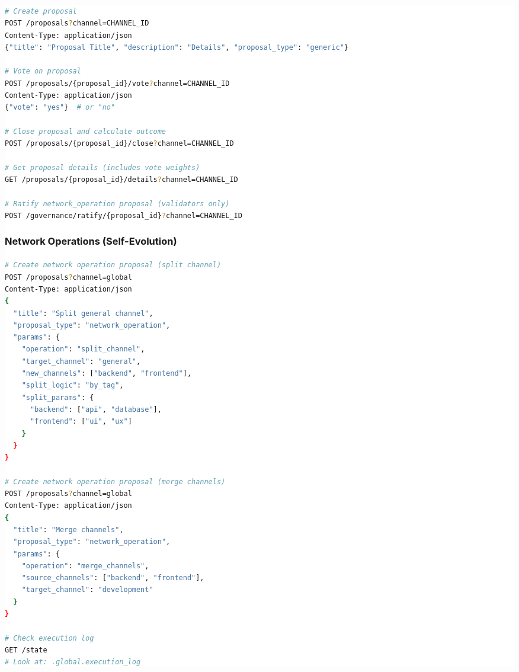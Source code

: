```bash
# Create proposal
POST /proposals?channel=CHANNEL_ID
Content-Type: application/json
{"title": "Proposal Title", "description": "Details", "proposal_type": "generic"}

# Vote on proposal
POST /proposals/{proposal_id}/vote?channel=CHANNEL_ID
Content-Type: application/json
{"vote": "yes"}  # or "no"

# Close proposal and calculate outcome
POST /proposals/{proposal_id}/close?channel=CHANNEL_ID

# Get proposal details (includes vote weights)
GET /proposals/{proposal_id}/details?channel=CHANNEL_ID

# Ratify network_operation proposal (validators only)
POST /governance/ratify/{proposal_id}?channel=CHANNEL_ID
```

### **Network Operations (Self-Evolution)**

```bash
# Create network operation proposal (split channel)
POST /proposals?channel=global
Content-Type: application/json
{
  "title": "Split general channel",
  "proposal_type": "network_operation",
  "params": {
    "operation": "split_channel",
    "target_channel": "general",
    "new_channels": ["backend", "frontend"],
    "split_logic": "by_tag",
    "split_params": {
      "backend": ["api", "database"],
      "frontend": ["ui", "ux"]
    }
  }
}

# Create network operation proposal (merge channels)
POST /proposals?channel=global
Content-Type: application/json
{
  "title": "Merge channels",
  "proposal_type": "network_operation",
  "params": {
    "operation": "merge_channels",
    "source_channels": ["backend", "frontend"],
    "target_channel": "development"
  }
}

# Check execution log
GET /state
# Look at: .global.execution_log
```
